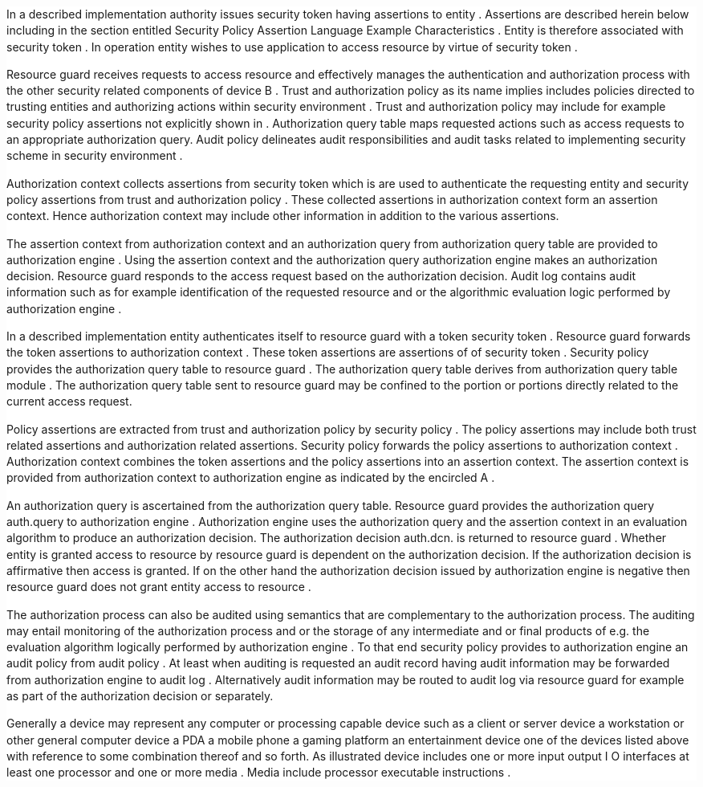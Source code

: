 In a described implementation authority issues security token having assertions to entity . Assertions are described herein below including in the section entitled Security Policy Assertion Language Example Characteristics . Entity is therefore associated with security token . In operation entity wishes to use application to access resource by virtue of security token .

Resource guard receives requests to access resource and effectively manages the authentication and authorization process with the other security related components of device B . Trust and authorization policy as its name implies includes policies directed to trusting entities and authorizing actions within security environment . Trust and authorization policy may include for example security policy assertions not explicitly shown in . Authorization query table maps requested actions such as access requests to an appropriate authorization query. Audit policy delineates audit responsibilities and audit tasks related to implementing security scheme in security environment .

Authorization context collects assertions from security token which is are used to authenticate the requesting entity and security policy assertions from trust and authorization policy . These collected assertions in authorization context form an assertion context. Hence authorization context may include other information in addition to the various assertions.

The assertion context from authorization context and an authorization query from authorization query table are provided to authorization engine . Using the assertion context and the authorization query authorization engine makes an authorization decision. Resource guard responds to the access request based on the authorization decision. Audit log contains audit information such as for example identification of the requested resource and or the algorithmic evaluation logic performed by authorization engine .

In a described implementation entity authenticates itself to resource guard with a token security token . Resource guard forwards the token assertions to authorization context . These token assertions are assertions of of security token . Security policy provides the authorization query table to resource guard . The authorization query table derives from authorization query table module . The authorization query table sent to resource guard may be confined to the portion or portions directly related to the current access request.

Policy assertions are extracted from trust and authorization policy by security policy . The policy assertions may include both trust related assertions and authorization related assertions. Security policy forwards the policy assertions to authorization context . Authorization context combines the token assertions and the policy assertions into an assertion context. The assertion context is provided from authorization context to authorization engine as indicated by the encircled A .

An authorization query is ascertained from the authorization query table. Resource guard provides the authorization query auth.query to authorization engine . Authorization engine uses the authorization query and the assertion context in an evaluation algorithm to produce an authorization decision. The authorization decision auth.dcn. is returned to resource guard . Whether entity is granted access to resource by resource guard is dependent on the authorization decision. If the authorization decision is affirmative then access is granted. If on the other hand the authorization decision issued by authorization engine is negative then resource guard does not grant entity access to resource .

The authorization process can also be audited using semantics that are complementary to the authorization process. The auditing may entail monitoring of the authorization process and or the storage of any intermediate and or final products of e.g. the evaluation algorithm logically performed by authorization engine . To that end security policy provides to authorization engine an audit policy from audit policy . At least when auditing is requested an audit record having audit information may be forwarded from authorization engine to audit log . Alternatively audit information may be routed to audit log via resource guard for example as part of the authorization decision or separately.

Generally a device may represent any computer or processing capable device such as a client or server device a workstation or other general computer device a PDA a mobile phone a gaming platform an entertainment device one of the devices listed above with reference to some combination thereof and so forth. As illustrated device includes one or more input output I O interfaces at least one processor and one or more media . Media include processor executable instructions .
